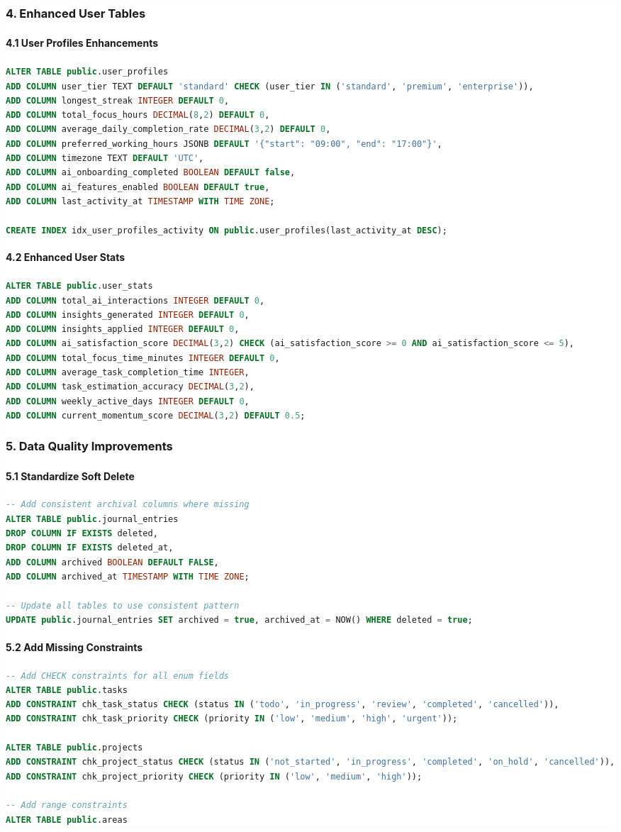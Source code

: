 ### 4. Enhanced User Tables

#### 4.1 User Profiles Enhancements
```sql
ALTER TABLE public.user_profiles 
ADD COLUMN user_tier TEXT DEFAULT 'standard' CHECK (user_tier IN ('standard', 'premium', 'enterprise')),
ADD COLUMN longest_streak INTEGER DEFAULT 0,
ADD COLUMN total_focus_hours DECIMAL(8,2) DEFAULT 0,
ADD COLUMN average_daily_completion_rate DECIMAL(3,2) DEFAULT 0,
ADD COLUMN preferred_working_hours JSONB DEFAULT '{"start": "09:00", "end": "17:00"}',
ADD COLUMN timezone TEXT DEFAULT 'UTC',
ADD COLUMN ai_onboarding_completed BOOLEAN DEFAULT false,
ADD COLUMN ai_features_enabled BOOLEAN DEFAULT true,
ADD COLUMN last_activity_at TIMESTAMP WITH TIME ZONE;

CREATE INDEX idx_user_profiles_activity ON public.user_profiles(last_activity_at DESC);
```

#### 4.2 Enhanced User Stats
```sql
ALTER TABLE public.user_stats 
ADD COLUMN total_ai_interactions INTEGER DEFAULT 0,
ADD COLUMN insights_generated INTEGER DEFAULT 0,
ADD COLUMN insights_applied INTEGER DEFAULT 0,
ADD COLUMN ai_satisfaction_score DECIMAL(3,2) CHECK (ai_satisfaction_score >= 0 AND ai_satisfaction_score <= 5),
ADD COLUMN total_focus_time_minutes INTEGER DEFAULT 0,
ADD COLUMN average_task_completion_time INTEGER,
ADD COLUMN task_estimation_accuracy DECIMAL(3,2),
ADD COLUMN weekly_active_days INTEGER DEFAULT 0,
ADD COLUMN current_momentum_score DECIMAL(3,2) DEFAULT 0.5;
```

### 5. Data Quality Improvements

#### 5.1 Standardize Soft Delete
```sql
-- Add consistent archival columns where missing
ALTER TABLE public.journal_entries 
DROP COLUMN IF EXISTS deleted,
DROP COLUMN IF EXISTS deleted_at,
ADD COLUMN archived BOOLEAN DEFAULT FALSE,
ADD COLUMN archived_at TIMESTAMP WITH TIME ZONE;

-- Update all tables to use consistent pattern
UPDATE public.journal_entries SET archived = true, archived_at = NOW() WHERE deleted = true;
```

#### 5.2 Add Missing Constraints
```sql
-- Add CHECK constraints for all enum fields
ALTER TABLE public.tasks 
ADD CONSTRAINT chk_task_status CHECK (status IN ('todo', 'in_progress', 'review', 'completed', 'cancelled')),
ADD CONSTRAINT chk_task_priority CHECK (priority IN ('low', 'medium', 'high', 'urgent'));

ALTER TABLE public.projects 
ADD CONSTRAINT chk_project_status CHECK (status IN ('not_started', 'in_progress', 'completed', 'on_hold', 'cancelled')),
ADD CONSTRAINT chk_project_priority CHECK (priority IN ('low', 'medium', 'high'));

-- Add range constraints
ALTER TABLE public.areas 
```
